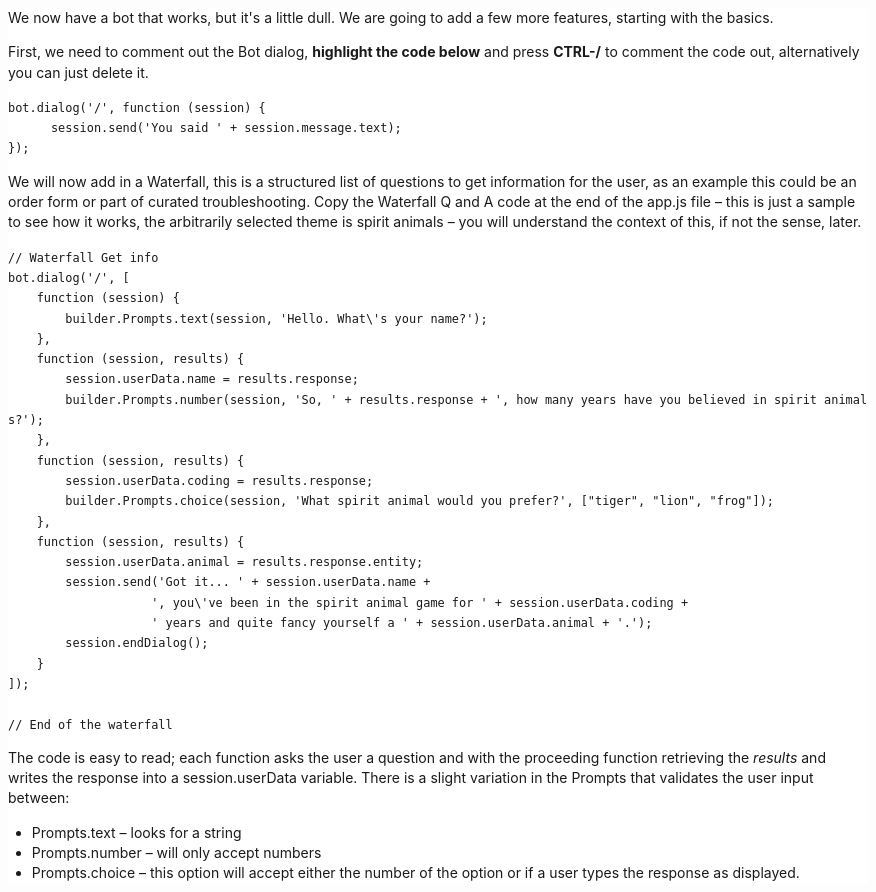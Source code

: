 We now have a bot that works, but it&#39;s a little dull. We are going to add a few more features, starting with the basics.

First, we need to comment out the Bot dialog, **highlight the code below** and press **CTRL-/** to comment the code out, alternatively you can just delete it.

```
bot.dialog('/', function (session) {
      session.send('You said ' + session.message.text);
});
```

We will now add in a Waterfall, this is a structured list of questions to get information for the user, as an example this could be an order form or part of curated troubleshooting. Copy the Waterfall Q and A code at the end of the app.js file – this is just a sample to see how it works, the arbitrarily selected theme is spirit animals – you will understand the context of this, if not the sense, later.

```
// Waterfall Get info
bot.dialog('/', [
    function (session) {
        builder.Prompts.text(session, 'Hello. What\'s your name?');
    },
    function (session, results) {
        session.userData.name = results.response;
        builder.Prompts.number(session, 'So, ' + results.response + ', how many years have you believed in spirit animals?');
    },
    function (session, results) {
        session.userData.coding = results.response;
        builder.Prompts.choice(session, 'What spirit animal would you prefer?', ["tiger", "lion", "frog"]);
    },
    function (session, results) {
        session.userData.animal = results.response.entity;
        session.send('Got it... ' + session.userData.name +
                    ', you\'ve been in the spirit animal game for ' + session.userData.coding +
                    ' years and quite fancy yourself a ' + session.userData.animal + '.');
        session.endDialog();
    }
]);

// End of the waterfall
```

The code is easy to read; each function asks the user a question and with the proceeding function retrieving the _results_ and writes the response into a session.userData variable. There is a slight variation in the Prompts that validates the user input between:

- Prompts.text – looks for a string
- Prompts.number – will only accept numbers
- Prompts.choice – this option will accept either the number of the option or if a user types the response as displayed.

